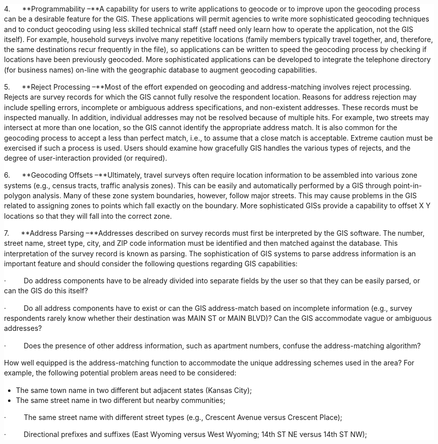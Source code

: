 4.      **Programmability –**A capability for users to write applications to geocode or to improve upon the geocoding process can be a desirable feature for the GIS. These applications will permit agencies to write more sophisticated geocoding techniques and to conduct geocoding using less skilled technical staff (staff need only learn how to operate the application, not the GIS itself). For example, household surveys involve many repetitive locations (family members typically travel together, and, therefore, the same destinations recur frequently in the file), so applications can be written to speed the geocoding process by checking if locations have been previously geocoded. More sophisticated applications can be developed to integrate the telephone directory (for business names) on-line with the geographic database to augment geocoding capabilities.

5.      **Reject Processing –**Most of the effort expended on geocoding and address-matching involves reject processing. Rejects are survey records for which the GIS cannot fully resolve the respondent location. Reasons for address rejection may include spelling errors, incomplete or ambiguous address specifications, and non-existent addresses. These records must be inspected manually. In addition, individual addresses may not be resolved because of multiple hits. For example, two streets may intersect at more than one location, so the GIS cannot identify the appropriate address match. It is also common for the geocoding process to accept a less than perfect match, i.e., to assume that a close match is acceptable. Extreme caution must be exercised if such a process is used. Users should examine how gracefully GIS handles the various types of rejects, and the degree of user-interaction provided (or required).

6.      **Geocoding Offsets –**Ultimately, travel surveys often require location information to be assembled into various zone systems (e.g., census tracts, traffic analysis zones). This can be easily and automatically performed by a GIS through point-in-polygon analysis. Many of these zone system boundaries, however, follow major streets. This may cause problems in the GIS related to assigning zones to points which fall exactly on the boundary. More sophisticated GISs provide a capability to offset X Y locations so that they will fall into the correct zone.

7.      **Address Parsing –**Addresses described on survey records must first be interpreted by the GIS software. The number, street name, street type, city, and ZIP code information must be identified and then matched against the database. This interpretation of the survey record is known as parsing. The sophistication of GIS systems to parse address information is an important feature and should consider the following questions regarding GIS capabilities:

·         Do address components have to be already divided into separate fields by the user so that they can be easily parsed, or can the GIS do this itself?

·         Do all address components have to exist or can the GIS address-match based on incomplete information (e.g., survey respondents rarely know whether their destination was MAIN ST or MAIN BLVD)? Can the GIS accommodate vague or ambiguous addresses?

·         Does the presence of other address information, such as apartment numbers, confuse the address-matching algorithm?

How well equipped is the address-matching function to accommodate the unique addressing schemes used in the area? For example, the following potential problem areas need to be considered:

* The same town name in two different but adjacent states (Kansas City);
* The same street name in two different but nearby communities;

·         The same street name with different street types (e.g., Crescent Avenue versus Crescent Place);

·         Directional prefixes and suffixes (East Wyoming versus West Wyoming; 14th ST NE versus 14th ST NW);
